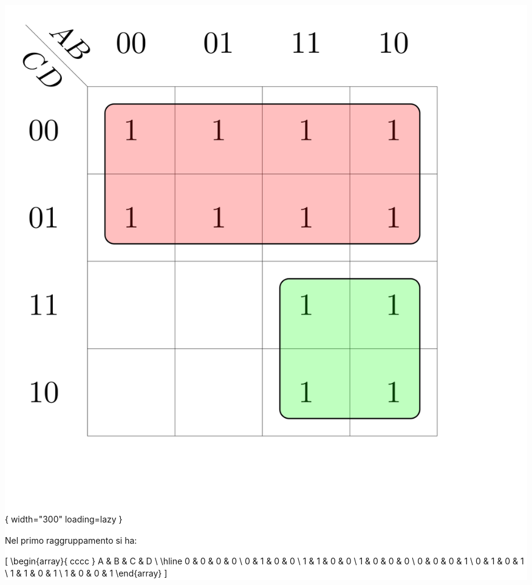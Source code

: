   ![Implicante di due raggruppamenti a otto e quattro celle](./imgs/karnaugh/implicants/4-light-mode.svg#only-light){ width="300" loading=lazy }
</figure>


Nel primo raggruppamento si ha:

\[
    \begin{array}{ cccc }
        A & B & C & D \\ \hline
        0 & 0 & 0 & 0 \\
        0 & 1 & 0 & 0 \\
        1 & 1 & 0 & 0 \\
        1 & 0 & 0 & 0 \\
        0 & 0 & 0 & 1 \\
        0 & 1 & 0 & 1 \\
        1 & 1 & 0 & 1 \\
        1 & 0 & 0 & 1
    \end{array}
\]

